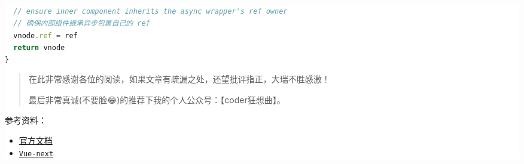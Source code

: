 ```js
  // ensure inner component inherits the async wrapper's ref owner
  // 确保内部组件继承异步包裹自己的 ref 
  vnode.ref = ref
  return vnode
}

```

> 在此非常感谢各位的阅读，如果文章有疏漏之处，还望批评指正，大瑞不胜感激！
>
> 最后非常真诚(不要脸😂)的推荐下我的个人公众号：【coder狂想曲】。

参考资料：

- [官方文档](https://v3.cn.vuejs.org/api/global-api.html#defineasynccomponent)
- [`Vue-next`](https://github.com/vuejs/vue-next)
